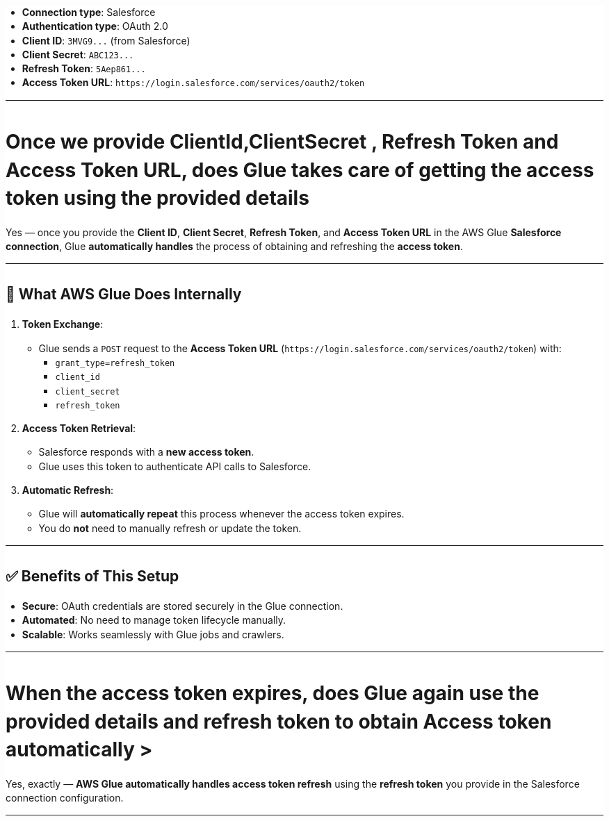 - **Connection type**: Salesforce
- **Authentication type**: OAuth 2.0
- **Client ID**: `3MVG9...` (from Salesforce)
- **Client Secret**: `ABC123...`
- **Refresh Token**: `5Aep861...`
- **Access Token URL**: `https://login.salesforce.com/services/oauth2/token`

---
# Once we provide ClientId,ClientSecret , Refresh Token and Access Token URL, does Glue takes care of getting the access token using the provided details

Yes — once you provide the **Client ID**, **Client Secret**, **Refresh Token**, and **Access Token URL** in the AWS Glue **Salesforce connection**, Glue **automatically handles** the process of obtaining and refreshing the **access token**.

---

## 🔄 What AWS Glue Does Internally

1. **Token Exchange**:
   - Glue sends a `POST` request to the **Access Token URL** (`https://login.salesforce.com/services/oauth2/token`) with:
     - `grant_type=refresh_token`
     - `client_id`
     - `client_secret`
     - `refresh_token`

2. **Access Token Retrieval**:
   - Salesforce responds with a **new access token**.
   - Glue uses this token to authenticate API calls to Salesforce.

3. **Automatic Refresh**:
   - Glue will **automatically repeat** this process whenever the access token expires.
   - You do **not** need to manually refresh or update the token.

---

## ✅ Benefits of This Setup
- **Secure**: OAuth credentials are stored securely in the Glue connection.
- **Automated**: No need to manage token lifecycle manually.
- **Scalable**: Works seamlessly with Glue jobs and crawlers.

---

# When the access token expires, does Glue again use the provided details and refresh token to obtain Access token automatically >

Yes, exactly — **AWS Glue automatically handles access token refresh** using the **refresh token** you provide in the Salesforce connection configuration.

---